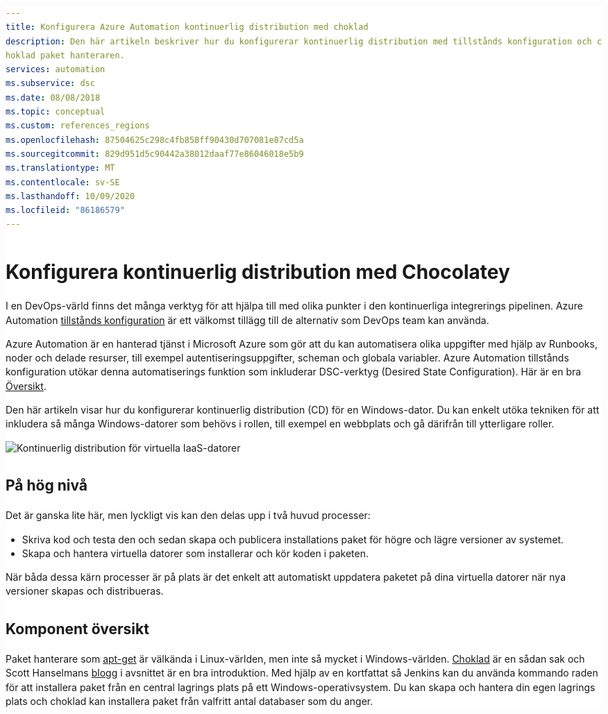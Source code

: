 ```yaml
---
title: Konfigurera Azure Automation kontinuerlig distribution med choklad
description: Den här artikeln beskriver hur du konfigurerar kontinuerlig distribution med tillstånds konfiguration och choklad paket hanteraren.
services: automation
ms.subservice: dsc
ms.date: 08/08/2018
ms.topic: conceptual
ms.custom: references_regions
ms.openlocfilehash: 87504625c298c4fb858ff90430d707081e87cd5a
ms.sourcegitcommit: 829d951d5c90442a38012daaf77e86046018e5b9
ms.translationtype: MT
ms.contentlocale: sv-SE
ms.lasthandoff: 10/09/2020
ms.locfileid: "86186579"
---
```

# <a name="set-up-continuous-deployment-with-chocolatey"></a>Konfigurera kontinuerlig distribution med Chocolatey

I en DevOps-värld finns det många verktyg för att hjälpa till med olika punkter i den kontinuerliga integrerings pipelinen. Azure Automation [tillstånds konfiguration](automation-dsc-overview.md) är ett välkomst tillägg till de alternativ som DevOps team kan använda. 

Azure Automation är en hanterad tjänst i Microsoft Azure som gör att du kan automatisera olika uppgifter med hjälp av Runbooks, noder och delade resurser, till exempel autentiseringsuppgifter, scheman och globala variabler. Azure Automation tillstånds konfiguration utökar denna automatiserings funktion som inkluderar DSC-verktyg (Desired State Configuration). Här är en bra [Översikt](automation-dsc-overview.md).

Den här artikeln visar hur du konfigurerar kontinuerlig distribution (CD) för en Windows-dator. Du kan enkelt utöka tekniken för att inkludera så många Windows-datorer som behövs i rollen, till exempel en webbplats och gå därifrån till ytterligare roller.

![Kontinuerlig distribution för virtuella IaaS-datorer](./media/automation-dsc-cd-chocolatey/cdforiaasvm.png)

## <a name="at-a-high-level"></a>På hög nivå

Det är ganska lite här, men lyckligt vis kan den delas upp i två huvud processer:

- Skriva kod och testa den och sedan skapa och publicera installations paket för högre och lägre versioner av systemet.
- Skapa och hantera virtuella datorer som installerar och kör koden i paketen.  

När båda dessa kärn processer är på plats är det enkelt att automatiskt uppdatera paketet på dina virtuella datorer när nya versioner skapas och distribueras.

## <a name="component-overview"></a>Komponent översikt

Paket hanterare som [apt-get](https://en.wikipedia.org/wiki/Advanced_Packaging_Tool) är välkända i Linux-världen, men inte så mycket i Windows-världen.
[Choklad](https://chocolatey.org/) är en sådan sak och Scott Hanselmans [blogg](https://www.hanselman.com/blog/IsTheWindowsUserReadyForAptget.aspx) i avsnittet är en bra introduktion. Med hjälp av en kortfattat så Jenkins kan du använda kommando raden för att installera paket från en central lagrings plats på ett Windows-operativsystem. Du kan skapa och hantera din egen lagrings plats och choklad kan installera paket från valfritt antal databaser som du anger.
